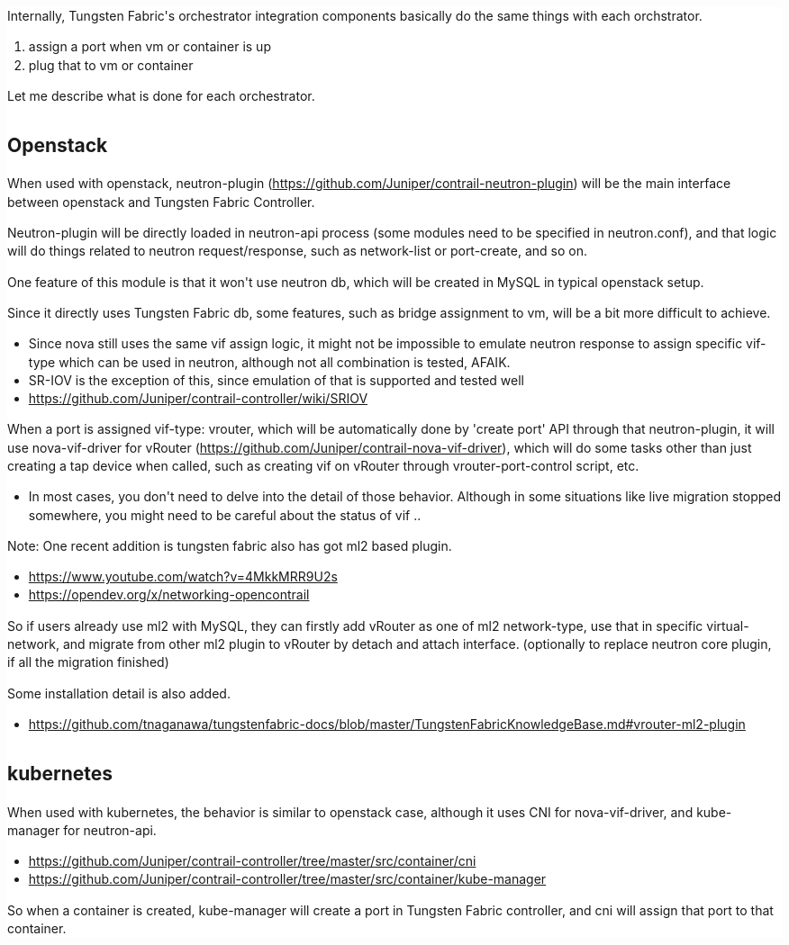 Internally, Tungsten Fabric's orchestrator integration components basically do the same things with each orchstrator.
 1. assign a port when vm or container is up
 2. plug that to vm or container
 
Let me describe what is done for each orchestrator.

## Openstack

When used with openstack, neutron-plugin (https://github.com/Juniper/contrail-neutron-plugin) will be the main interface between openstack and Tungsten Fabric Controller.

Neutron-plugin will be directly loaded in neutron-api process (some modules need to be specified in neutron.conf), and that logic will do things related to neutron request/response, such as network-list or port-create, and so on.

One feature of this module is that it won't use neutron db, which will be created in MySQL in typical openstack setup.

Since it directly uses Tungsten Fabric db, some features, such as bridge assignment to vm, will be a bit more difficult to achieve.
 - Since nova still uses the same vif assign logic, it might not be impossible to emulate neutron response to assign specific vif-type which can be used in neutron, although not all combination is tested, AFAIK.
 - SR-IOV is the exception of this, since emulation of that is supported and tested well
  - https://github.com/Juniper/contrail-controller/wiki/SRIOV

When a port is assigned vif-type: vrouter, which will be automatically done by 'create port' API through that neutron-plugin, it will use nova-vif-driver for vRouter (https://github.com/Juniper/contrail-nova-vif-driver), which will do some tasks other than just creating a tap device when called, such as creating vif on vRouter through vrouter-port-control script, etc.
 - In most cases, you don't need to delve into the detail of those behavior. Although in some situations like live migration stopped somewhere, you might need to be careful about the status of vif ..

Note: One recent addition is tungsten fabric also has got ml2 based plugin.
 - https://www.youtube.com/watch?v=4MkkMRR9U2s
 - https://opendev.org/x/networking-opencontrail

So if users already use ml2 with MySQL, they can firstly add vRouter as one of ml2 network-type, use that in specific virtual-network, and migrate from other ml2 plugin to vRouter by detach and attach interface. (optionally to replace neutron core plugin, if all the migration finished)

Some installation detail is also added.
 - https://github.com/tnaganawa/tungstenfabric-docs/blob/master/TungstenFabricKnowledgeBase.md#vrouter-ml2-plugin

## kubernetes

When used with kubernetes, the behavior is similar to openstack case, although it uses CNI for nova-vif-driver, and kube-manager for neutron-api.
 - https://github.com/Juniper/contrail-controller/tree/master/src/container/cni
 - https://github.com/Juniper/contrail-controller/tree/master/src/container/kube-manager

So when a container is created, kube-manager will create a port in Tungsten Fabric controller, and cni will assign that port to that container.
